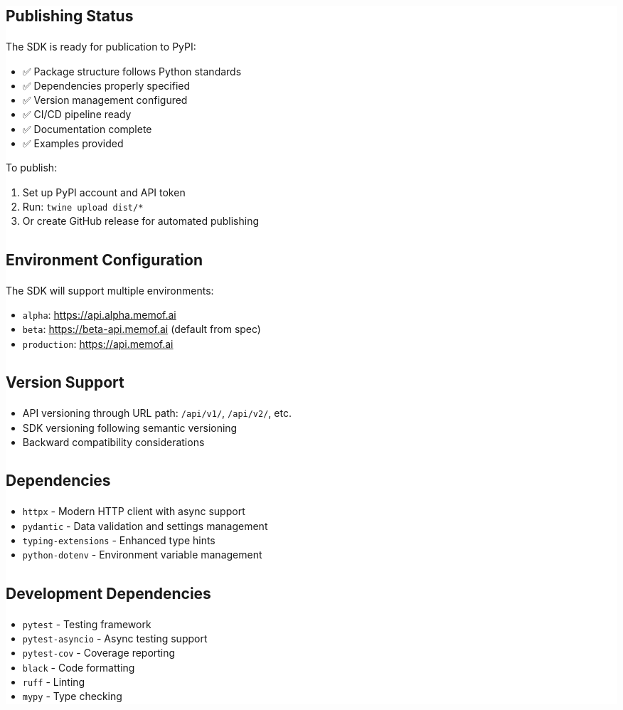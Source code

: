 ## Publishing Status

The SDK is ready for publication to PyPI:
- ✅ Package structure follows Python standards
- ✅ Dependencies properly specified
- ✅ Version management configured
- ✅ CI/CD pipeline ready
- ✅ Documentation complete
- ✅ Examples provided

To publish:
1. Set up PyPI account and API token
2. Run: `twine upload dist/*`
3. Or create GitHub release for automated publishing

## Environment Configuration
The SDK will support multiple environments:
- `alpha`: https://api.alpha.memof.ai
- `beta`: https://beta-api.memof.ai (default from spec)
- `production`: https://api.memof.ai

## Version Support
- API versioning through URL path: `/api/v1/`, `/api/v2/`, etc.
- SDK versioning following semantic versioning
- Backward compatibility considerations

## Dependencies
- `httpx` - Modern HTTP client with async support
- `pydantic` - Data validation and settings management
- `typing-extensions` - Enhanced type hints
- `python-dotenv` - Environment variable management

## Development Dependencies
- `pytest` - Testing framework
- `pytest-asyncio` - Async testing support
- `pytest-cov` - Coverage reporting
- `black` - Code formatting
- `ruff` - Linting
- `mypy` - Type checking
